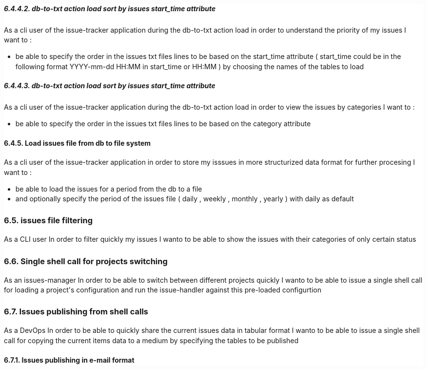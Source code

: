 ##### 6.4.4.2. db-to-txt action load sort by issues start_time attribute
    

As a cli user of the issue-tracker application 
during the db-to-txt action load
in order to understand the priority of my issues
I want to :
- be able to specify the order in the issues txt files lines to be based on the start_time attribute ( start_time could be in the following format YYYY-mm-dd HH:MM in start_time or HH:MM  )
by choosing the names of the tables to load

##### 6.4.4.3. db-to-txt action load sort by issues start_time attribute
    

As a cli user of the issue-tracker application 
during the db-to-txt action load
in order to view the issues by categories
I want to :
- be able to specify the order in the issues txt files lines to be based on the category attribute

#### 6.4.5. Load issues file from db to file system
    

As a cli user of the issue-tracker application 
in order to store my isssues in more structurized data format for further procesing
I want to :
- be able to load the issues for a period from the db to a file
- and optionally specify the period of the issues file ( daily , weekly , monthly , yearly ) with daily as default

### 6.5. issues file filtering
    

As a CLI user 
In order to filter quickly my issues 
I wanto to be able to show the issues with their categories of only certain status

### 6.6. Single shell call for projects switching
    

As an issues-manager 
In order to be able to switch between different projects quickly
I wanto to be able to issue a single shell call for loading a project's configuration
and run the issue-handler against this pre-loaded configurtion

### 6.7. Issues publishing from shell calls
    

As a DevOps 
In order to be able to quickly share the current issues data in tabular format
I wanto to be able to issue a single shell call for copying the current items data to a medium by specifying the tables to be published

#### 6.7.1. Issues publishing in e-mail format
    